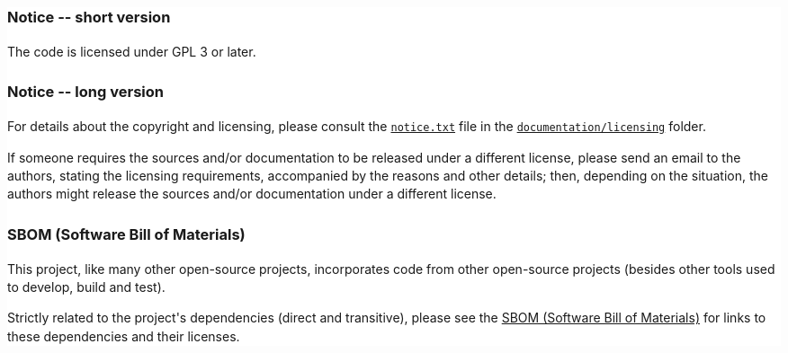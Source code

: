 
### Notice -- short version

The code is licensed under GPL 3 or later.


### Notice -- long version

For details about the copyright and licensing, please consult the [`notice.txt`](./documentation/licensing/notice.txt) file in the [`documentation/licensing`](./documentation/licensing) folder.

If someone requires the sources and/or documentation to be released
under a different license, please send an email to the authors,
stating the licensing requirements, accompanied by the reasons
and other details; then, depending on the situation, the authors might
release the sources and/or documentation under a different license.


### <span id="sbom">SBOM (Software Bill of Materials)</span>

This project, like many other open-source projects,
incorporates code from other open-source projects
(besides other tools used to develop, build and test).

Strictly related to the project's dependencies (direct and transitive),
please see the [SBOM (Software Bill of Materials)](./documentation/sbom/sbom.md)
for links to these dependencies and their licenses.

